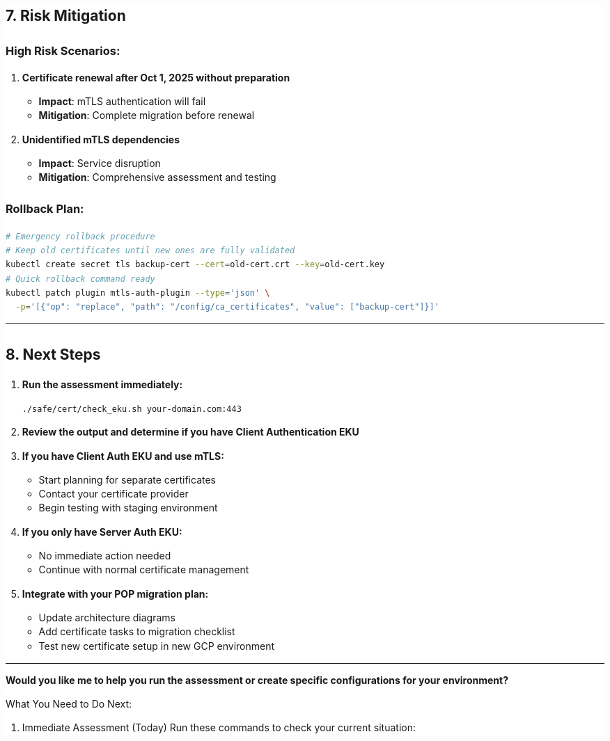 ## **7. Risk Mitigation**

### **High Risk Scenarios:**
1. **Certificate renewal after Oct 1, 2025 without preparation**
   - **Impact**: mTLS authentication will fail
   - **Mitigation**: Complete migration before renewal

2. **Unidentified mTLS dependencies**
   - **Impact**: Service disruption
   - **Mitigation**: Comprehensive assessment and testing

### **Rollback Plan:**
```bash
# Emergency rollback procedure
# Keep old certificates until new ones are fully validated
kubectl create secret tls backup-cert --cert=old-cert.crt --key=old-cert.key
# Quick rollback command ready
kubectl patch plugin mtls-auth-plugin --type='json' \
  -p='[{"op": "replace", "path": "/config/ca_certificates", "value": ["backup-cert"]}]'
```

---

## **8. Next Steps**

1. **Run the assessment immediately:**
   ```bash
   ./safe/cert/check_eku.sh your-domain.com:443
   ```

2. **Review the output and determine if you have Client Authentication EKU**

3. **If you have Client Auth EKU and use mTLS:**
   - Start planning for separate certificates
   - Contact your certificate provider
   - Begin testing with staging environment

4. **If you only have Server Auth EKU:**
   - No immediate action needed
   - Continue with normal certificate management

5. **Integrate with your POP migration plan:**
   - Update architecture diagrams
   - Add certificate tasks to migration checklist
   - Test new certificate setup in new GCP environment

---

**Would you like me to help you run the assessment or create specific configurations for your environment?**


What You Need to Do Next:
1. Immediate Assessment (Today)
Run these commands to check your current situation:
